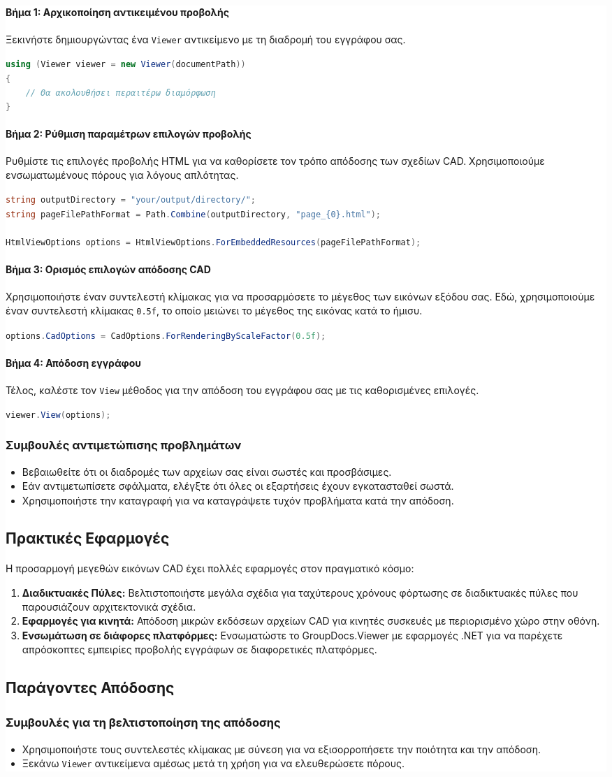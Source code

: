#### Βήμα 1: Αρχικοποίηση αντικειμένου προβολής
Ξεκινήστε δημιουργώντας ένα `Viewer` αντικείμενο με τη διαδρομή του εγγράφου σας.
```csharp
using (Viewer viewer = new Viewer(documentPath))
{
    // Θα ακολουθήσει περαιτέρω διαμόρφωση
}
```

#### Βήμα 2: Ρύθμιση παραμέτρων επιλογών προβολής
Ρυθμίστε τις επιλογές προβολής HTML για να καθορίσετε τον τρόπο απόδοσης των σχεδίων CAD. Χρησιμοποιούμε ενσωματωμένους πόρους για λόγους απλότητας.
```csharp
string outputDirectory = "your/output/directory/";
string pageFilePathFormat = Path.Combine(outputDirectory, "page_{0}.html");

HtmlViewOptions options = HtmlViewOptions.ForEmbeddedResources(pageFilePathFormat);
```

#### Βήμα 3: Ορισμός επιλογών απόδοσης CAD
Χρησιμοποιήστε έναν συντελεστή κλίμακας για να προσαρμόσετε το μέγεθος των εικόνων εξόδου σας. Εδώ, χρησιμοποιούμε έναν συντελεστή κλίμακας `0.5f`, το οποίο μειώνει το μέγεθος της εικόνας κατά το ήμισυ.
```csharp
options.CadOptions = CadOptions.ForRenderingByScaleFactor(0.5f);
```

#### Βήμα 4: Απόδοση εγγράφου
Τέλος, καλέστε τον `View` μέθοδος για την απόδοση του εγγράφου σας με τις καθορισμένες επιλογές.
```csharp
viewer.View(options);
```

### Συμβουλές αντιμετώπισης προβλημάτων
- Βεβαιωθείτε ότι οι διαδρομές των αρχείων σας είναι σωστές και προσβάσιμες.
- Εάν αντιμετωπίσετε σφάλματα, ελέγξτε ότι όλες οι εξαρτήσεις έχουν εγκατασταθεί σωστά.
- Χρησιμοποιήστε την καταγραφή για να καταγράψετε τυχόν προβλήματα κατά την απόδοση.

## Πρακτικές Εφαρμογές
Η προσαρμογή μεγεθών εικόνων CAD έχει πολλές εφαρμογές στον πραγματικό κόσμο:
1. **Διαδικτυακές Πύλες:** Βελτιστοποιήστε μεγάλα σχέδια για ταχύτερους χρόνους φόρτωσης σε διαδικτυακές πύλες που παρουσιάζουν αρχιτεκτονικά σχέδια.
2. **Εφαρμογές για κινητά:** Απόδοση μικρών εκδόσεων αρχείων CAD για κινητές συσκευές με περιορισμένο χώρο στην οθόνη.
3. **Ενσωμάτωση σε διάφορες πλατφόρμες:** Ενσωματώστε το GroupDocs.Viewer με εφαρμογές .NET για να παρέχετε απρόσκοπτες εμπειρίες προβολής εγγράφων σε διαφορετικές πλατφόρμες.

## Παράγοντες Απόδοσης

### Συμβουλές για τη βελτιστοποίηση της απόδοσης
- Χρησιμοποιήστε τους συντελεστές κλίμακας με σύνεση για να εξισορροπήσετε την ποιότητα και την απόδοση.
- Ξεκάνω `Viewer` αντικείμενα αμέσως μετά τη χρήση για να ελευθερώσετε πόρους.
